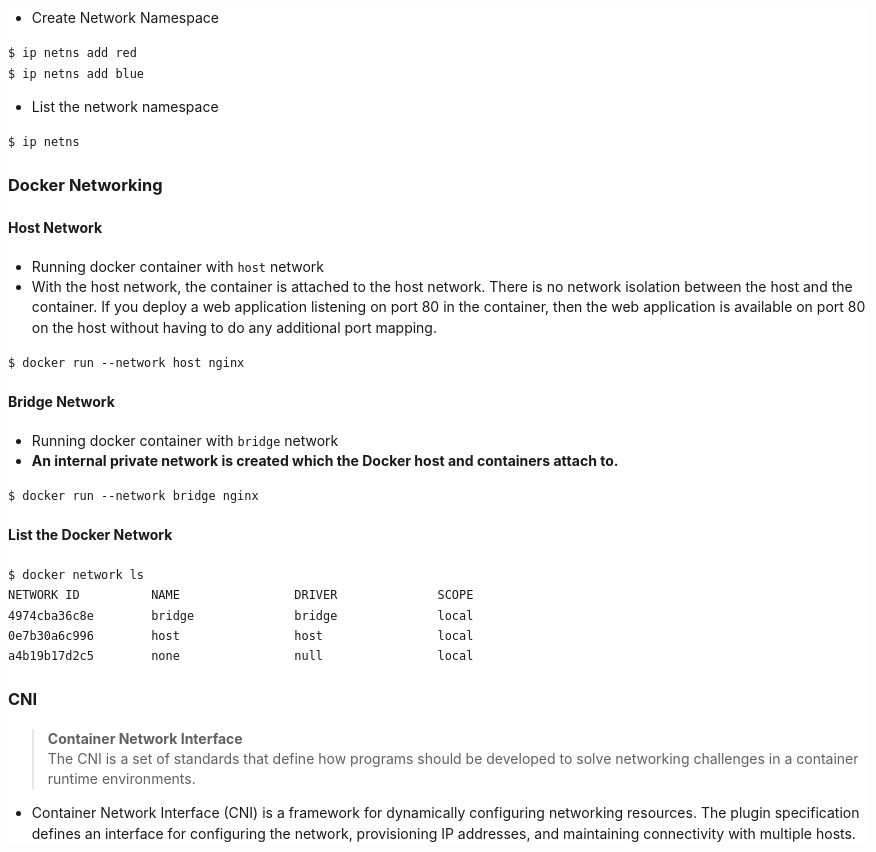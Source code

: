 

- Create Network Namespace

```
$ ip netns add red
$ ip netns add blue
```

- List the network namespace

```
$ ip netns
```

### Docker Networking

#### Host Network

- Running docker container with `host` network
- With the host network, the container is attached to the host network. There is no network isolation between the host and the container. If you deploy a web application listening on port 80 in the container, then the web application is available on port 80 on the host without having to do any additional port mapping.

```
$ docker run --network host nginx
```

#### Bridge Network

- Running docker container with `bridge` network
- **An internal private network is created which the Docker host and containers attach to.**

```
$ docker run --network bridge nginx
```

#### List the Docker Network

```
$ docker network ls
NETWORK ID          NAME                DRIVER              SCOPE
4974cba36c8e        bridge              bridge              local
0e7b30a6c996        host                host                local
a4b19b17d2c5        none                null                local
```

### CNI

> **Container Network Interface**  
> The CNI is a set of standards that define how programs should be developed to solve networking challenges in a container runtime environments.



- Container Network Interface (CNI) is a framework for dynamically configuring networking resources. The plugin specification defines an interface for configuring the network, provisioning IP addresses, and maintaining connectivity with multiple hosts.
